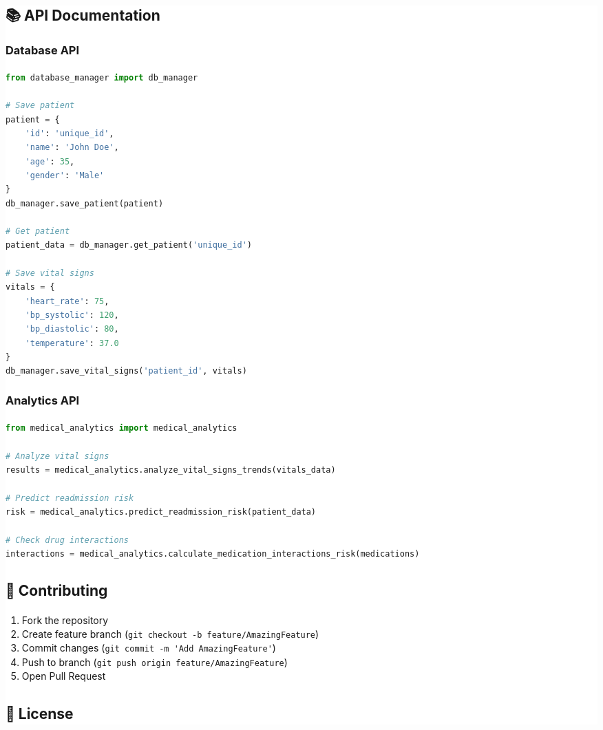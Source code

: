 ## 📚 API Documentation

### Database API
```python
from database_manager import db_manager

# Save patient
patient = {
    'id': 'unique_id',
    'name': 'John Doe',
    'age': 35,
    'gender': 'Male'
}
db_manager.save_patient(patient)

# Get patient
patient_data = db_manager.get_patient('unique_id')

# Save vital signs
vitals = {
    'heart_rate': 75,
    'bp_systolic': 120,
    'bp_diastolic': 80,
    'temperature': 37.0
}
db_manager.save_vital_signs('patient_id', vitals)
```

### Analytics API
```python
from medical_analytics import medical_analytics

# Analyze vital signs
results = medical_analytics.analyze_vital_signs_trends(vitals_data)

# Predict readmission risk
risk = medical_analytics.predict_readmission_risk(patient_data)

# Check drug interactions
interactions = medical_analytics.calculate_medication_interactions_risk(medications)
```

## 🤝 Contributing

1. Fork the repository
2. Create feature branch (`git checkout -b feature/AmazingFeature`)
3. Commit changes (`git commit -m 'Add AmazingFeature'`)
4. Push to branch (`git push origin feature/AmazingFeature`)
5. Open Pull Request

## 📄 License
